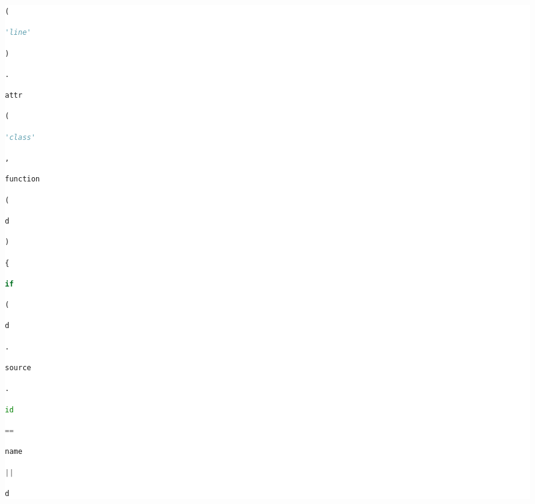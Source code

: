 ```python
(
```
```python
'line'
```
```python
)
```
```python
.
```
```python
attr
```
```python
(
```
```python
'class'
```
```python
,
```
```python
function
```
```python
(
```
```python
d
```
```python
)
```
```python
{
```
```python
if
```
```python
(
```
```python
d
```
```python
.
```
```python
source
```
```python
.
```
```python
id
```
```python
==
```
```python
name
```
```python
||
```
```python
d
```
```python
```